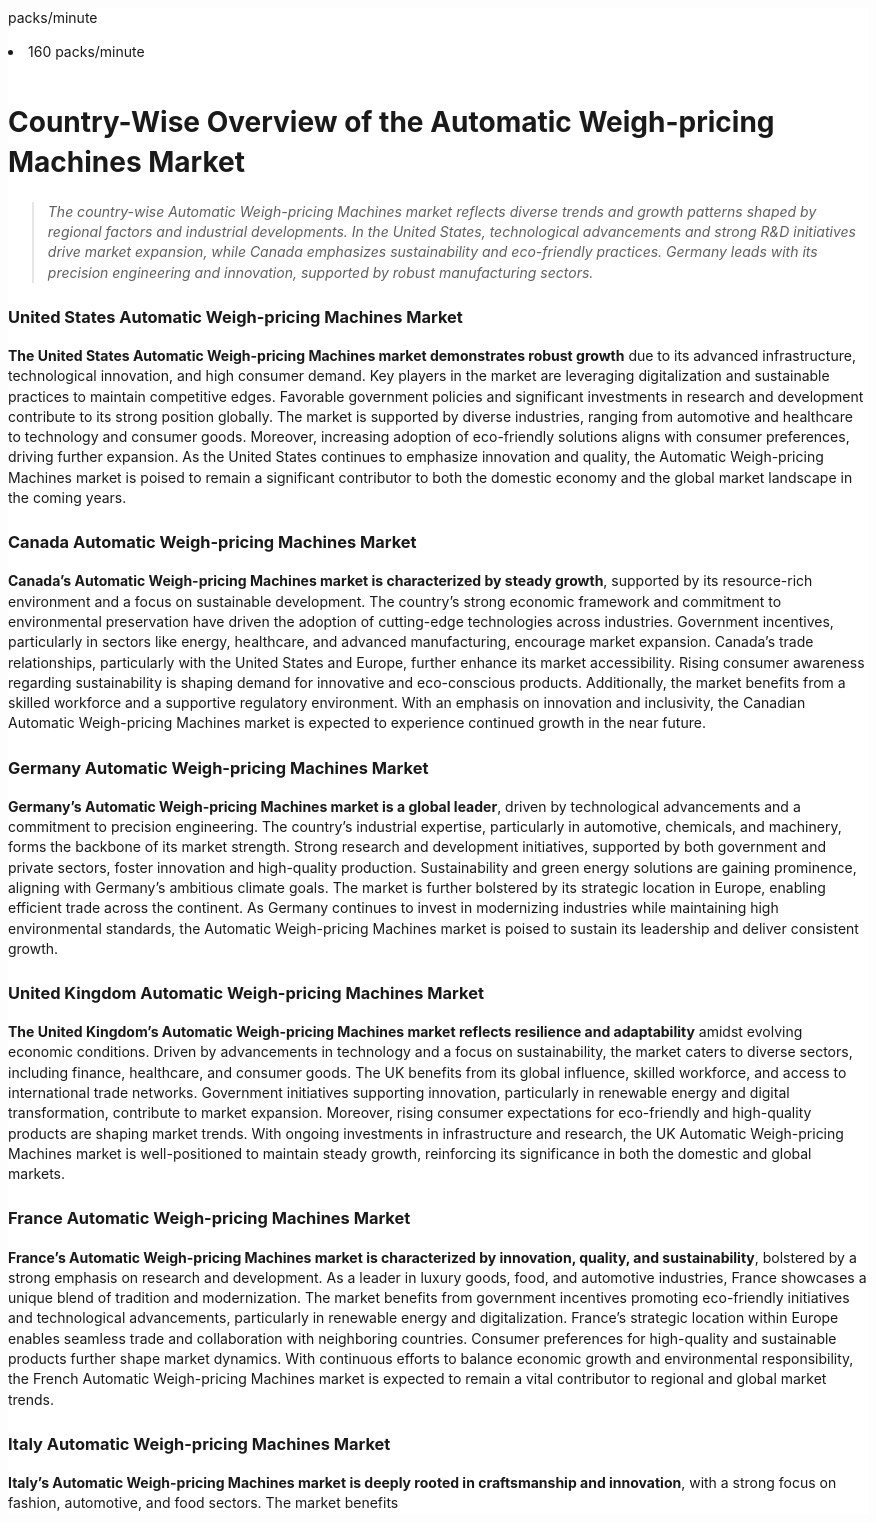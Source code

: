 packs/minute</li><li>160 packs/minute</li></ul><h1><span class="">Country-Wise Overview of the Automatic Weigh-pricing Machines Market<br /></span></h1><blockquote><p><em><span class="">The country-wise Automatic Weigh-pricing Machines market reflects diverse trends and growth patterns shaped by regional factors and industrial developments. In the United States, technological advancements and strong R&amp;D initiatives drive market expansion, while Canada emphasizes sustainability and eco-friendly practices. Germany leads with its precision engineering and innovation, supported by robust manufacturing sectors.</span></em></p></blockquote><h3><strong>United States Automatic Weigh-pricing Machines Market</strong></h3><p><strong>The United States Automatic Weigh-pricing Machines market demonstrates robust growth</strong> due to its advanced infrastructure, technological innovation, and high consumer demand. Key players in the market are leveraging digitalization and sustainable practices to maintain competitive edges. Favorable government policies and significant investments in research and development contribute to its strong position globally. The market is supported by diverse industries, ranging from automotive and healthcare to technology and consumer goods. Moreover, increasing adoption of eco-friendly solutions aligns with consumer preferences, driving further expansion. As the United States continues to emphasize innovation and quality, the Automatic Weigh-pricing Machines market is poised to remain a significant contributor to both the domestic economy and the global market landscape in the coming years.</p><h3><strong>Canada Automatic Weigh-pricing Machines Market</strong></h3><p><strong>Canada&rsquo;s Automatic Weigh-pricing Machines market is characterized by steady growth</strong>, supported by its resource-rich environment and a focus on sustainable development. The country&rsquo;s strong economic framework and commitment to environmental preservation have driven the adoption of cutting-edge technologies across industries. Government incentives, particularly in sectors like energy, healthcare, and advanced manufacturing, encourage market expansion. Canada&rsquo;s trade relationships, particularly with the United States and Europe, further enhance its market accessibility. Rising consumer awareness regarding sustainability is shaping demand for innovative and eco-conscious products. Additionally, the market benefits from a skilled workforce and a supportive regulatory environment. With an emphasis on innovation and inclusivity, the Canadian Automatic Weigh-pricing Machines market is expected to experience continued growth in the near future.</p><h3><strong>Germany Automatic Weigh-pricing Machines Market</strong></h3><p><strong>Germany&rsquo;s Automatic Weigh-pricing Machines market is a global leader</strong>, driven by technological advancements and a commitment to precision engineering. The country&rsquo;s industrial expertise, particularly in automotive, chemicals, and machinery, forms the backbone of its market strength. Strong research and development initiatives, supported by both government and private sectors, foster innovation and high-quality production. Sustainability and green energy solutions are gaining prominence, aligning with Germany&rsquo;s ambitious climate goals. The market is further bolstered by its strategic location in Europe, enabling efficient trade across the continent. As Germany continues to invest in modernizing industries while maintaining high environmental standards, the Automatic Weigh-pricing Machines market is poised to sustain its leadership and deliver consistent growth.</p><h3><strong>United Kingdom Automatic Weigh-pricing Machines Market</strong></h3><p><strong>The United Kingdom&rsquo;s Automatic Weigh-pricing Machines market reflects resilience and adaptability</strong> amidst evolving economic conditions. Driven by advancements in technology and a focus on sustainability, the market caters to diverse sectors, including finance, healthcare, and consumer goods. The UK benefits from its global influence, skilled workforce, and access to international trade networks. Government initiatives supporting innovation, particularly in renewable energy and digital transformation, contribute to market expansion. Moreover, rising consumer expectations for eco-friendly and high-quality products are shaping market trends. With ongoing investments in infrastructure and research, the UK Automatic Weigh-pricing Machines market is well-positioned to maintain steady growth, reinforcing its significance in both the domestic and global markets.</p><h3><strong>France Automatic Weigh-pricing Machines Market</strong></h3><p><strong>France&rsquo;s Automatic Weigh-pricing Machines market is characterized by innovation, quality, and sustainability</strong>, bolstered by a strong emphasis on research and development. As a leader in luxury goods, food, and automotive industries, France showcases a unique blend of tradition and modernization. The market benefits from government incentives promoting eco-friendly initiatives and technological advancements, particularly in renewable energy and digitalization. France&rsquo;s strategic location within Europe enables seamless trade and collaboration with neighboring countries. Consumer preferences for high-quality and sustainable products further shape market dynamics. With continuous efforts to balance economic growth and environmental responsibility, the French Automatic Weigh-pricing Machines market is expected to remain a vital contributor to regional and global market trends.</p><h3><strong>Italy Automatic Weigh-pricing Machines Market</strong></h3><p><strong>Italy&rsquo;s Automatic Weigh-pricing Machines market is deeply rooted in craftsmanship and innovation</strong>, with a strong focus on fashion, automotive, and food sectors. The market benefits